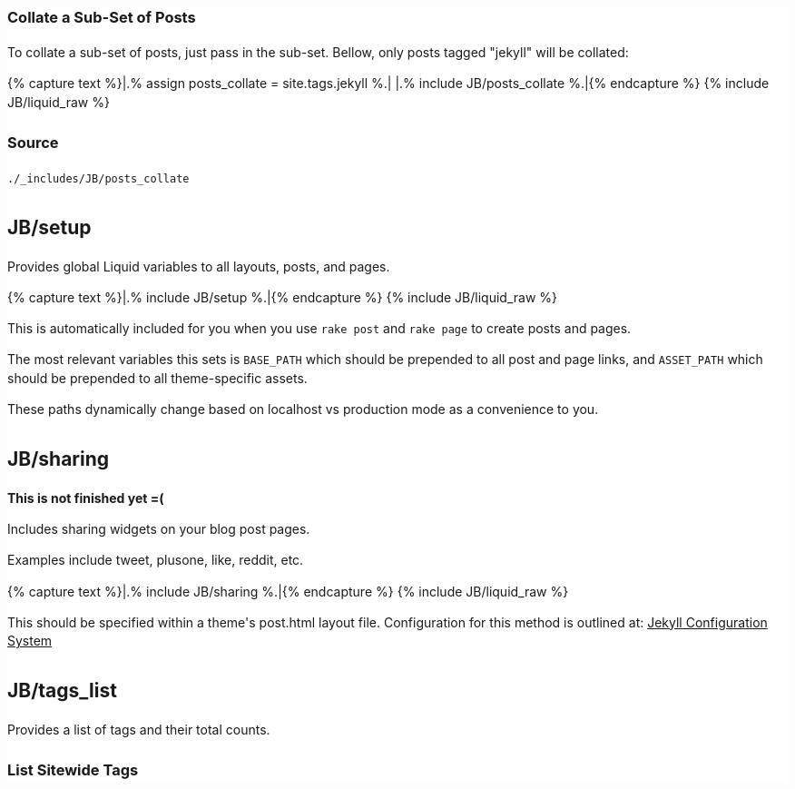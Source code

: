 
### Collate a Sub-Set of Posts

To collate a sub-set of posts, just pass in the sub-set.
Bellow, only posts tagged "jekyll" will be collated:

{% capture text %}|.% assign posts_collate = site.tags.jekyll %.|
|.% include JB/posts_collate %.|{% endcapture %}
{% include JB/liquid_raw %}


### Source
    
    ./_includes/JB/posts_collate





## JB/setup

Provides global Liquid variables to all layouts, posts, and pages.

{% capture text %}|.% include JB/setup %.|{% endcapture %}
{% include JB/liquid_raw %}

This is automatically included for you when you use `rake post` and `rake page` to create posts and pages.

The most relevant variables this sets is `BASE_PATH` which should be prepended to all post and page links,
and `ASSET_PATH` which should be prepended to all theme-specific assets.

These paths dynamically change based on localhost vs production mode as a convenience to you.



## JB/sharing

**This is not finished yet =(**

Includes sharing widgets on your blog post pages.

Examples include tweet, plusone, like, reddit, etc.

{% capture text %}|.% include JB/sharing %.|{% endcapture %}
{% include JB/liquid_raw %}    

This should be specified within a theme's post.html layout file.
Configuration for this method is outlined at: [Jekyll Configuration System](/usage/blog-configuration.html)


## JB/tags\_list

Provides a list of tags and their total counts.

### List Sitewide Tags
